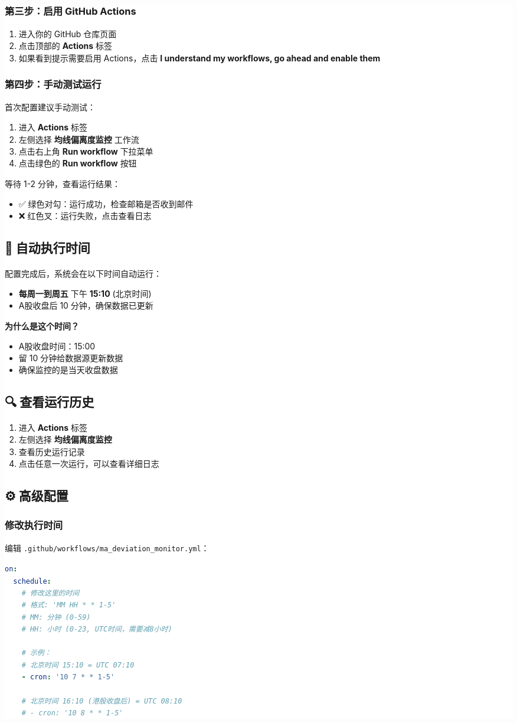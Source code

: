 ### 第三步：启用 GitHub Actions

1. 进入你的 GitHub 仓库页面
2. 点击顶部的 **Actions** 标签
3. 如果看到提示需要启用 Actions，点击 **I understand my workflows, go ahead and enable them**

### 第四步：手动测试运行

首次配置建议手动测试：

1. 进入 **Actions** 标签
2. 左侧选择 **均线偏离度监控** 工作流
3. 点击右上角 **Run workflow** 下拉菜单
4. 点击绿色的 **Run workflow** 按钮

等待 1-2 分钟，查看运行结果：
- ✅ 绿色对勾：运行成功，检查邮箱是否收到邮件
- ❌ 红色叉：运行失败，点击查看日志

## 📅 自动执行时间

配置完成后，系统会在以下时间自动运行：

- **每周一到周五** 下午 **15:10** (北京时间)
- A股收盘后 10 分钟，确保数据已更新

**为什么是这个时间？**
- A股收盘时间：15:00
- 留 10 分钟给数据源更新数据
- 确保监控的是当天收盘数据

## 🔍 查看运行历史

1. 进入 **Actions** 标签
2. 左侧选择 **均线偏离度监控**
3. 查看历史运行记录
4. 点击任意一次运行，可以查看详细日志

## ⚙️ 高级配置

### 修改执行时间

编辑 `.github/workflows/ma_deviation_monitor.yml`：

```yaml
on:
  schedule:
    # 修改这里的时间
    # 格式: 'MM HH * * 1-5'
    # MM: 分钟 (0-59)
    # HH: 小时 (0-23, UTC时间，需要减8小时)

    # 示例：
    # 北京时间 15:10 = UTC 07:10
    - cron: '10 7 * * 1-5'

    # 北京时间 16:10 (港股收盘后) = UTC 08:10
    # - cron: '10 8 * * 1-5'
```
